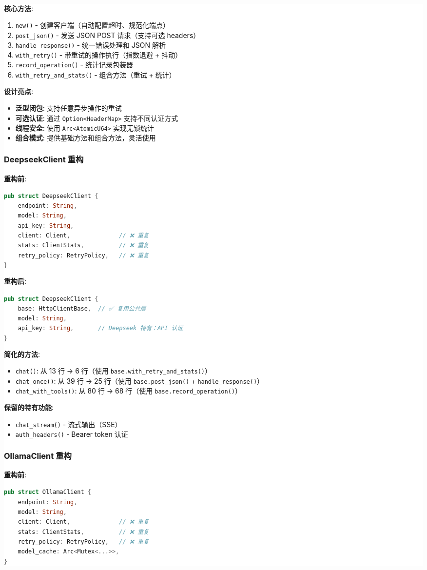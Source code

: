 **核心方法**:
1. `new()` - 创建客户端（自动配置超时、规范化端点）
2. `post_json()` - 发送 JSON POST 请求（支持可选 headers）
3. `handle_response()` - 统一错误处理和 JSON 解析
4. `with_retry()` - 带重试的操作执行（指数退避 + 抖动）
5. `record_operation()` - 统计记录包装器
6. `with_retry_and_stats()` - 组合方法（重试 + 统计）

**设计亮点**:
- **泛型闭包**: 支持任意异步操作的重试
- **可选认证**: 通过 `Option<HeaderMap>` 支持不同认证方式
- **线程安全**: 使用 `Arc<AtomicU64>` 实现无锁统计
- **组合模式**: 提供基础方法和组合方法，灵活使用

### DeepseekClient 重构

**重构前**:
```rust
pub struct DeepseekClient {
    endpoint: String,
    model: String,
    api_key: String,
    client: Client,              // ❌ 重复
    stats: ClientStats,          // ❌ 重复
    retry_policy: RetryPolicy,   // ❌ 重复
}
```

**重构后**:
```rust
pub struct DeepseekClient {
    base: HttpClientBase,  // ✅ 复用公共层
    model: String,
    api_key: String,       // Deepseek 特有：API 认证
}
```

**简化的方法**:
- `chat()`: 从 13 行 → 6 行（使用 `base.with_retry_and_stats()`）
- `chat_once()`: 从 39 行 → 25 行（使用 `base.post_json()` + `handle_response()`）
- `chat_with_tools()`: 从 80 行 → 68 行（使用 `base.record_operation()`）

**保留的特有功能**:
- `chat_stream()` - 流式输出（SSE）
- `auth_headers()` - Bearer token 认证

### OllamaClient 重构

**重构前**:
```rust
pub struct OllamaClient {
    endpoint: String,
    model: String,
    client: Client,              // ❌ 重复
    stats: ClientStats,          // ❌ 重复
    retry_policy: RetryPolicy,   // ❌ 重复
    model_cache: Arc<Mutex<...>>,
}
```
